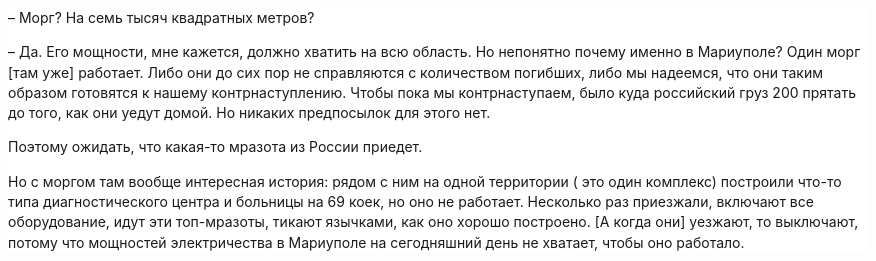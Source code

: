 – Морг? На семь тысяч квадратных метров?

– Да. Его мощности, мне кажется, должно хватить на всю область. Но непонятно почему именно в Мариуполе? Один морг [там уже] работает. Либо они до сих пор не справляются с количеством погибших, либо мы надеемся, что они таким образом готовятся к нашему контрнаступлению. Чтобы пока мы контрнаступаем, было куда российский груз 200 прятать до того, как они уедут домой. Но никаких предпосылок для этого нет.

Поэтому ожидать, что какая-то мразота из России приедет.

Но с моргом там вообще интересная история: рядом с ним на одной территории ( это один комплекс) построили что-то типа диагностического центра и больницы на 69 коек, но оно не работает. Несколько раз приезжали, включают все оборудование, идут эти топ-мразоты, тикают язычками, как оно хорошо построено. [А когда они] уезжают, то выключают, потому что мощностей электричества в Мариуполе на сегодняшний день не хватает, чтобы оно работало.
